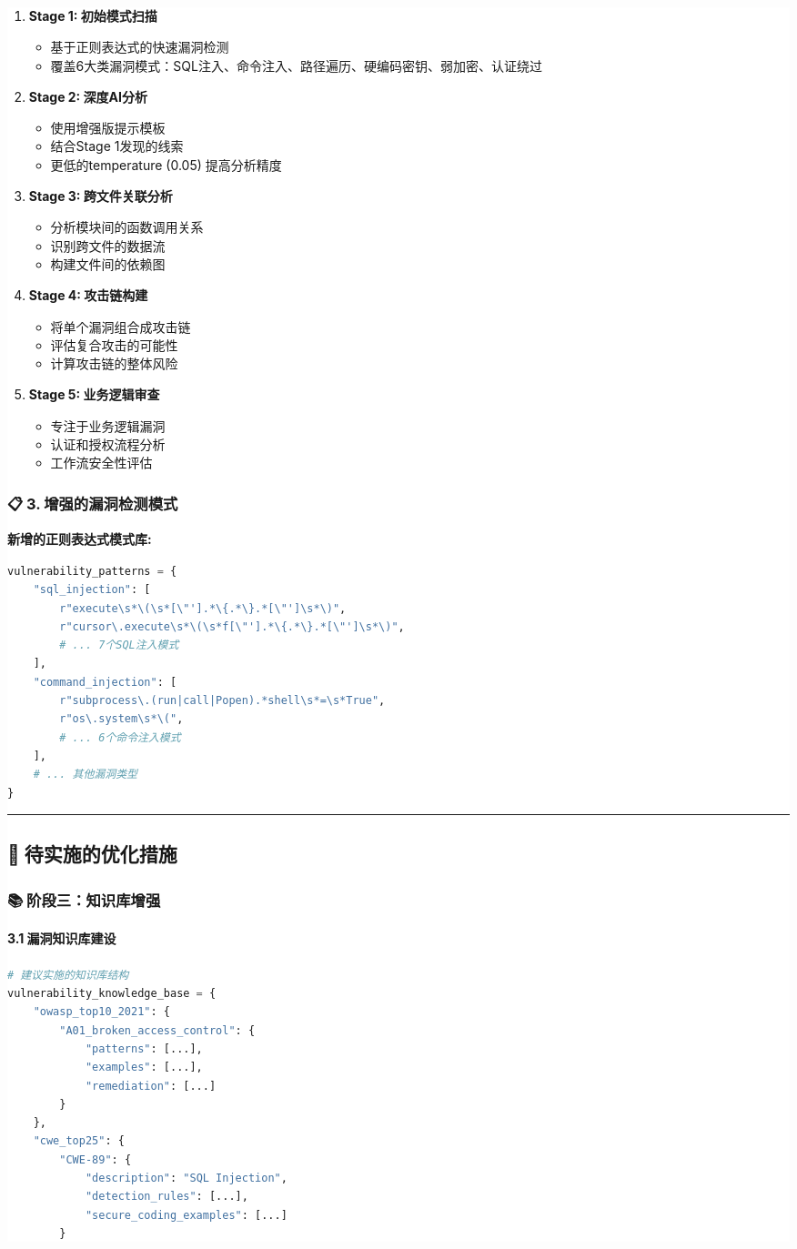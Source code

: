 1. **Stage 1: 初始模式扫描**
   - 基于正则表达式的快速漏洞检测
   - 覆盖6大类漏洞模式：SQL注入、命令注入、路径遍历、硬编码密钥、弱加密、认证绕过

2. **Stage 2: 深度AI分析**
   - 使用增强版提示模板
   - 结合Stage 1发现的线索
   - 更低的temperature (0.05) 提高分析精度

3. **Stage 3: 跨文件关联分析**
   - 分析模块间的函数调用关系
   - 识别跨文件的数据流
   - 构建文件间的依赖图

4. **Stage 4: 攻击链构建**
   - 将单个漏洞组合成攻击链
   - 评估复合攻击的可能性
   - 计算攻击链的整体风险

5. **Stage 5: 业务逻辑审查**
   - 专注于业务逻辑漏洞
   - 认证和授权流程分析
   - 工作流安全性评估

### 📋 **3. 增强的漏洞检测模式**

**新增的正则表达式模式库:**
```python
vulnerability_patterns = {
    "sql_injection": [
        r"execute\s*\(\s*[\"'].*\{.*\}.*[\"']\s*\)",
        r"cursor\.execute\s*\(\s*f[\"'].*\{.*\}.*[\"']\s*\)",
        # ... 7个SQL注入模式
    ],
    "command_injection": [
        r"subprocess\.(run|call|Popen).*shell\s*=\s*True",
        r"os\.system\s*\(",
        # ... 6个命令注入模式
    ],
    # ... 其他漏洞类型
}
```

---

## 🔄 **待实施的优化措施**

### 📚 **阶段三：知识库增强**

#### **3.1 漏洞知识库建设**
```python
# 建议实施的知识库结构
vulnerability_knowledge_base = {
    "owasp_top10_2021": {
        "A01_broken_access_control": {
            "patterns": [...],
            "examples": [...],
            "remediation": [...]
        }
    },
    "cwe_top25": {
        "CWE-89": {
            "description": "SQL Injection",
            "detection_rules": [...],
            "secure_coding_examples": [...]
        }
```